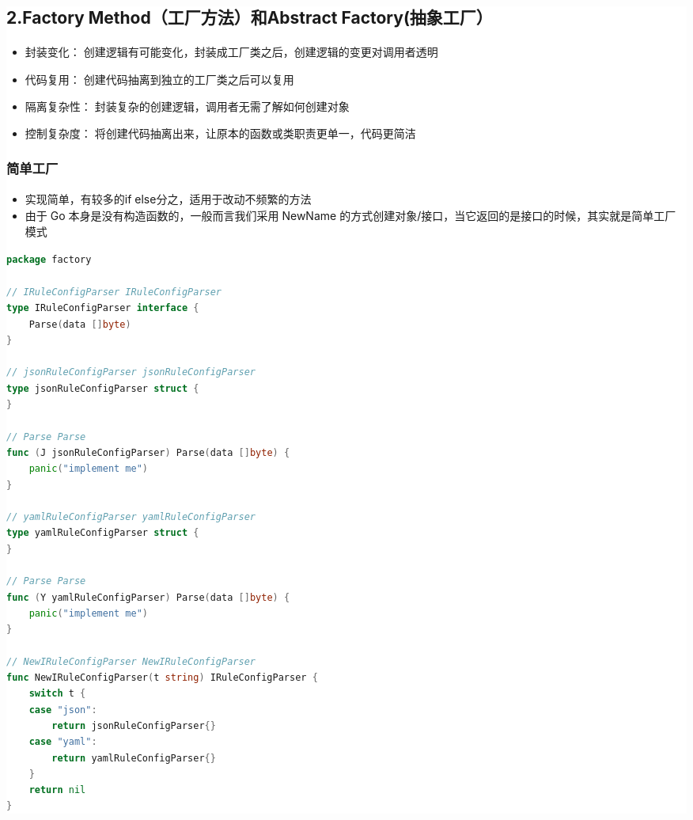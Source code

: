 ## 2.Factory Method（工厂方法）和Abstract Factory(抽象工厂）

- 封装变化： 创建逻辑有可能变化，封装成工厂类之后，创建逻辑的变更对调用者透明

- 代码复用： 创建代码抽离到独立的工厂类之后可以复用

- 隔离复杂性： 封装复杂的创建逻辑，调用者无需了解如何创建对象

- 控制复杂度： 将创建代码抽离出来，让原本的函数或类职责更单一，代码更简洁

### 简单工厂

- 实现简单，有较多的if else分之，适用于改动不频繁的方法
- 由于 Go 本身是没有构造函数的，一般而言我们采用 NewName 的方式创建对象/接口，当它返回的是接口的时候，其实就是简单工厂模式

``` go
package factory

// IRuleConfigParser IRuleConfigParser
type IRuleConfigParser interface {
    Parse(data []byte)
}

// jsonRuleConfigParser jsonRuleConfigParser
type jsonRuleConfigParser struct {
}

// Parse Parse
func (J jsonRuleConfigParser) Parse(data []byte) {
    panic("implement me")
}

// yamlRuleConfigParser yamlRuleConfigParser
type yamlRuleConfigParser struct {
}

// Parse Parse
func (Y yamlRuleConfigParser) Parse(data []byte) {
    panic("implement me")
}

// NewIRuleConfigParser NewIRuleConfigParser
func NewIRuleConfigParser(t string) IRuleConfigParser {
    switch t {
    case "json":
        return jsonRuleConfigParser{}
    case "yaml":
        return yamlRuleConfigParser{}
    }
    return nil
}
```
